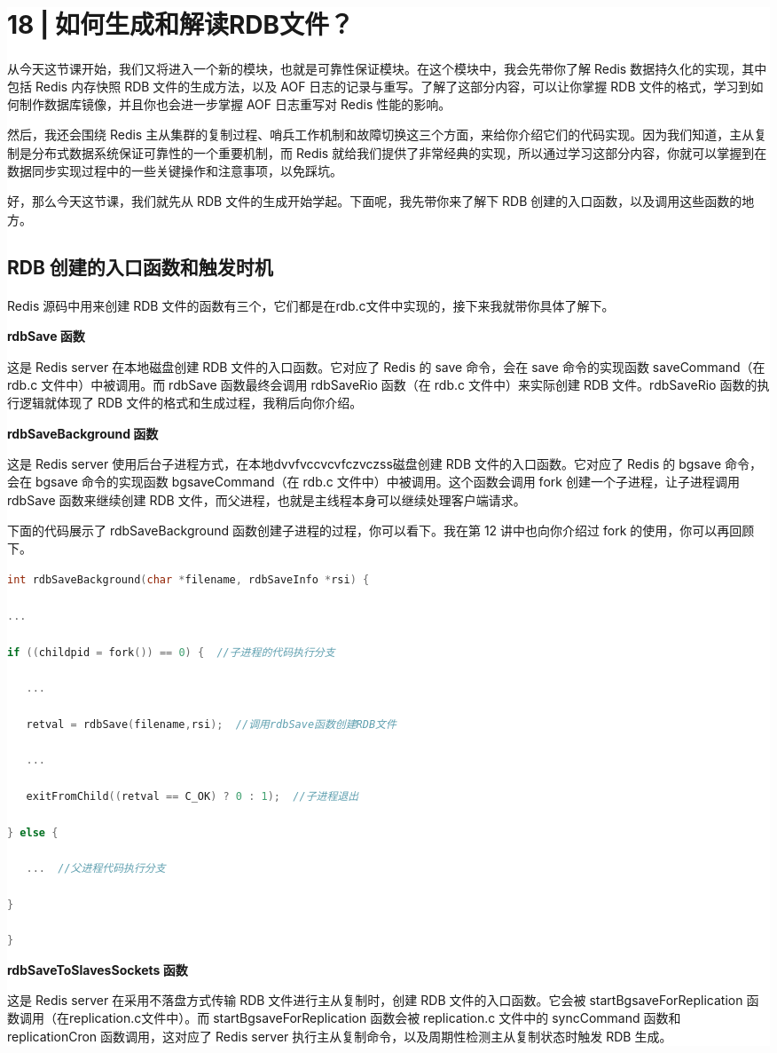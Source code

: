 # 18 | 如何生成和解读RDB文件？

从今天这节课开始，我们又将进入一个新的模块，也就是可靠性保证模块。在这个模块中，我会先带你了解 Redis 数据持久化的实现，其中包括 Redis 内存快照 RDB 文件的生成方法，以及 AOF 日志的记录与重写。了解了这部分内容，可以让你掌握 RDB 文件的格式，学习到如何制作数据库镜像，并且你也会进一步掌握 AOF 日志重写对 Redis 性能的影响。

然后，我还会围绕 Redis 主从集群的复制过程、哨兵工作机制和故障切换这三个方面，来给你介绍它们的代码实现。因为我们知道，主从复制是分布式数据系统保证可靠性的一个重要机制，而 Redis 就给我们提供了非常经典的实现，所以通过学习这部分内容，你就可以掌握到在数据同步实现过程中的一些关键操作和注意事项，以免踩坑。

好，那么今天这节课，我们就先从 RDB 文件的生成开始学起。下面呢，我先带你来了解下 RDB 创建的入口函数，以及调用这些函数的地方。

## RDB 创建的入口函数和触发时机

Redis 源码中用来创建 RDB 文件的函数有三个，它们都是在rdb.c文件中实现的，接下来我就带你具体了解下。

**rdbSave 函数**

这是 Redis server 在本地磁盘创建 RDB 文件的入口函数。它对应了 Redis 的 save 命令，会在 save 命令的实现函数 saveCommand（在 rdb.c 文件中）中被调用。而 rdbSave 函数最终会调用 rdbSaveRio 函数（在 rdb.c 文件中）来实际创建 RDB 文件。rdbSaveRio 函数的执行逻辑就体现了 RDB 文件的格式和生成过程，我稍后向你介绍。

**rdbSaveBackground 函数**

这是 Redis server 使用后台子进程方式，在本地dvvfvccvcvfczvczss磁盘创建 RDB 文件的入口函数。它对应了 Redis 的 bgsave 命令，会在 bgsave 命令的实现函数 bgsaveCommand（在 rdb.c 文件中）中被调用。这个函数会调用 fork 创建一个子进程，让子进程调用 rdbSave 函数来继续创建 RDB 文件，而父进程，也就是主线程本身可以继续处理客户端请求。

下面的代码展示了 rdbSaveBackground 函数创建子进程的过程，你可以看下。我在第 12 讲中也向你介绍过 fork 的使用，你可以再回顾下。

```c
int rdbSaveBackground(char *filename, rdbSaveInfo *rsi) {

...

if ((childpid = fork()) == 0) {  //子进程的代码执行分支

   ...

   retval = rdbSave(filename,rsi);  //调用rdbSave函数创建RDB文件

   ...

   exitFromChild((retval == C_OK) ? 0 : 1);  //子进程退出

} else {

   ...  //父进程代码执行分支

}

}
```

**rdbSaveToSlavesSockets 函数**

这是 Redis server 在采用不落盘方式传输 RDB 文件进行主从复制时，创建 RDB 文件的入口函数。它会被 startBgsaveForReplication 函数调用（在replication.c文件中）。而 startBgsaveForReplication 函数会被 replication.c 文件中的 syncCommand 函数和 replicationCron 函数调用，这对应了 Redis server 执行主从复制命令，以及周期性检测主从复制状态时触发 RDB 生成。
